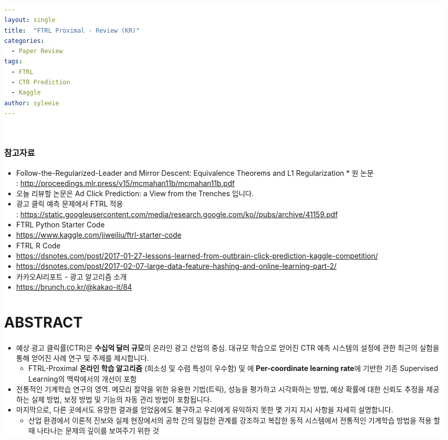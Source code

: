 ```yaml
---
layout: single
title:  "FTRL Proximal - Review (KR)"
categories: 
  - Paper Review
tags:
  - FTRL
  - CTR Prediction
  - Kaggle
author: syleeie
---
```


<br>

### 참고자료 
  *   Follow-the-Regularized-Leader and Mirror Descent: Equivalence Theorems and L1 Regularization
    *   원 논문 : [<span class="s3">http://proceedings.mlr.press/v15/mcmahan11b/mcmahan11b.pdf</span>](http://proceedings.mlr.press/v15/mcmahan11b/mcmahan11b.pdf)</span>
  *   <span class="s4">오늘 리뷰할 논문은 Ad Click Prediction: a View from the Trenches 입니다.</span>
  *   <span class="s2">광고 클릭 예측 문제에서 FTRL 적용 : [<span class="s3">https://static.googleusercontent.com/media/research.google.com/ko//pubs/archive/41159.pdf</span>](https://static.googleusercontent.com/media/research.google.com/ko//pubs/archive/41159.pdf)</span>
  *   <span class="s4">FTRL Python Starter Code</span>
*   <span class="s5">[<span class="s3">https://www.kaggle.com/jiweiliu/ftrl-starter-code</span>](https://www.kaggle.com/jiweiliu/ftrl-starter-code)</span>
*   <span class="s4">FTRL R Code</span>
*   <span class="s5">[<span class="s3">https://dsnotes.com/post/2017-01-27-lessons-learned-from-outbrain-click-prediction-kaggle-competition/</span>](https://dsnotes.com/post/2017-01-27-lessons-learned-from-outbrain-click-prediction-kaggle-competition/)</span>
*   <span class="s5">[<span class="s3">https://dsnotes.com/post/2017-02-07-large-data-feature-hashing-and-online-learning-part-2/</span>](https://dsnotes.com/post/2017-02-07-large-data-feature-hashing-and-online-learning-part-2/)</span>
*   <span class="s4">카카오AI리포트 - 광고 알고리즘 소개</span>
  *   <span class="s5">[<span class="s3">https://brunch.co.kr/@kakao-it/84</span>](https://brunch.co.kr/@kakao-it/84)</span>



# **ABSTRACT**
*   <span class="s1">예상 광고 클릭률(CTR)은 **수십억 달러 규모**의 온라인 광고 산업의 중심. 대규모 학습으로 얻어진 </span>CTR 예측 시스템의 설정에 관한 최근의 실험을 통해 얻어진 사례 연구 및 주제를 제시합니다. 
    *   <span class="s1">FTRL-Proximal **온라인 학습 알고리즘** (희소성 및 수렴 특성이 우수함) 및 에 </span>**Per-coordinate learning rate**에 기반한 기존 Supervised Learning의 맥락에서의 개선이 포함
*   전통적인 기계학습 연구의 영역. 메모리 절약을 위한 유용한 기법(트릭), 성능을 평가하고 시각화하는 방법, 예상 확률에 대한 신뢰도 추정을 제공하는 실제 방법, 보정 방법 및 기능의 자동 관리 방법이 포함됩니다. 
*   마지막으로, 다른 곳에서도 유망한 결과를 얻었음에도 불구하고 우리에게 유익하지 못한 몇 가지 지시 사항을 자세히 설명합니다.  
    *   산업 환경에서 이론적 진보와 실제 현장에서의 공학 간의 밀접한 관계를 강조하고 복잡한 동적 시스템에서 전통적인 기계학습 방법을 적용 할 때 나타나는 문제의 깊이를 보여주기 위한 것

